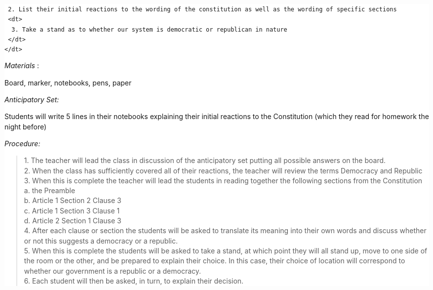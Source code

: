      2. List their initial reactions to the wording of the constitution as well as the wording of specific sections
     <dt>
      3. Take a stand as to whether our system is democratic or republican in nature
     </dt>
    </dt>
   </dt>
  </dl>
 </blockquote>
 <p>
  <i>
   Materials
  </i>
  :
 </p>
<p>
  Board, marker, notebooks, pens, paper
 </p>
<p>
  <i>
   Anticipatory Set:
  </i>
 </p>
<p>
  Students will write 5 lines in their notebooks explaining their initial reactions to the Constitution (which they read for homework the night before)
 </p>
<p>
  <i>
   Procedure:
  </i>
 </p>

<blockquote>
  <dl>
   <dt>
    1. The teacher will lead the class in discussion of the anticipatory set putting all possible answers on the board.
    <dt>
     2. When the class has sufficiently covered all of their reactions, the teacher will review the terms Democracy and Republic
     <dt>
      3. When this is complete the teacher will lead the students in reading together the following sections from the Constitution
      <dt>
       a. the Preamble
       <dt>
        b. Article 1 Section 2 Clause 3
        <dt>
         c. Article 1 Section 3 Clause 1
         <dt>
          d. Article 2 Section 1 Clause 3
          <dt>
           4. After each clause or section the students will be asked to translate its meaning into their own words and discuss whether or not this suggests a democracy or a republic.
           <dt>
            5. When this is complete the students will be asked to take a stand, at which point they will all stand up, move to one side of the room or the other, and be prepared to explain their choice.  In this case, their choice of location will correspond to whether our government is a republic or a democracy.
            <dt>
             6. Each student will then be asked, in turn, to explain their decision.
             <dt>